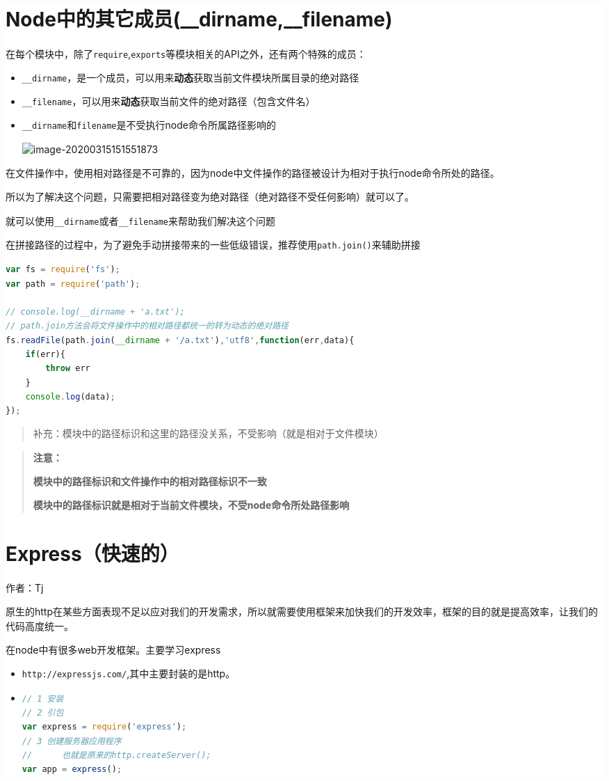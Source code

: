 # Node中的其它成员(__dirname,__filename)

在每个模块中，除了`require`,`exports`等模块相关的API之外，还有两个特殊的成员：

- `__dirname`，是一个成员，可以用来**动态**获取当前文件模块所属目录的绝对路径

- `__filename`，可以用来**动态**获取当前文件的绝对路径（包含文件名）

- `__dirname`和`filename`是不受执行node命令所属路径影响的

  ![image-20200315151551873](C:\Users\A\AppData\Roaming\Typora\typora-user-images\image-20200315151551873.png)

在文件操作中，使用相对路径是不可靠的，因为node中文件操作的路径被设计为相对于执行node命令所处的路径。

所以为了解决这个问题，只需要把相对路径变为绝对路径（绝对路径不受任何影响）就可以了。

就可以使用`__dirname`或者`__filename`来帮助我们解决这个问题

在拼接路径的过程中，为了避免手动拼接带来的一些低级错误，推荐使用`path.join()`来辅助拼接

```javascript
var fs = require('fs');
var path = require('path');

// console.log(__dirname + 'a.txt');
// path.join方法会将文件操作中的相对路径都统一的转为动态的绝对路径
fs.readFile(path.join(__dirname + '/a.txt'),'utf8',function(err,data){
	if(err){
		throw err
	}
	console.log(data);
});
```

> 补充：模块中的路径标识和这里的路径没关系，不受影响（就是相对于文件模块）

> **注意：**
>
> **模块中的路径标识和文件操作中的相对路径标识不一致**
>
> **模块中的路径标识就是相对于当前文件模块，不受node命令所处路径影响**



# Express（快速的）

作者：Tj

原生的http在某些方面表现不足以应对我们的开发需求，所以就需要使用框架来加快我们的开发效率，框架的目的就是提高效率，让我们的代码高度统一。

在node中有很多web开发框架。主要学习express

- `http://expressjs.com/`,其中主要封装的是http。

- ```javascript
  // 1 安装
  // 2 引包
  var express = require('express');
  // 3 创建服务器应用程序
  //      也就是原来的http.createServer();
  var app = express();
  